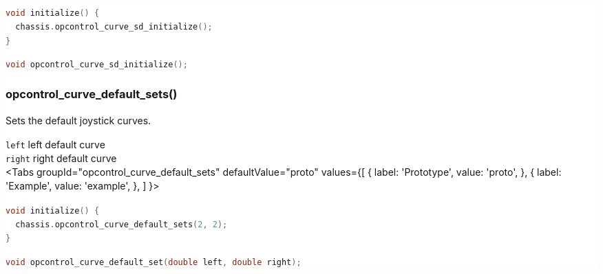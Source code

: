 <TabItem value="example">

```cpp
void initialize() {
  chassis.opcontrol_curve_sd_initialize();
}
```

</TabItem>


<TabItem value="proto">


```cpp
void opcontrol_curve_sd_initialize();
```



</TabItem>
</Tabs>




 


### opcontrol_curve_default_sets()
Sets the default joystick curves.   

`left` left default curve  
`right` right default curve  
<Tabs
  groupId="opcontrol_curve_default_sets"
  defaultValue="proto"
  values={[
    { label: 'Prototype',  value: 'proto', },
    { label: 'Example',  value: 'example', },
  ]
}>

<TabItem value="example">

```cpp
void initialize() {
  chassis.opcontrol_curve_default_sets(2, 2);
}
```

</TabItem>


<TabItem value="proto">


```cpp
void opcontrol_curve_default_set(double left, double right);
```



</TabItem>
</Tabs>
